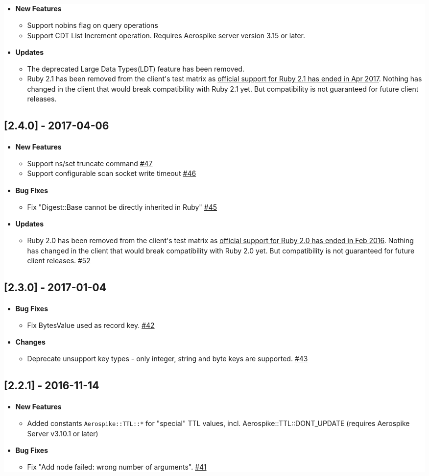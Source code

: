 - **New Features**

  - Support nobins flag on query operations
  - Support CDT List Increment operation. Requires Aerospike server version 3.15 or later.

- **Updates**
  - The deprecated Large Data Types(LDT) feature has been removed.
  - Ruby 2.1 has been removed from the client's test matrix as [official support for Ruby 2.1 has ended in Apr 2017](https://www.ruby-lang.org/en/news/2017/04/01/support-of-ruby-2-1-has-ended/). Nothing has changed in the client that would break compatibility with Ruby 2.1 yet. But compatibility is not guaranteed for future client releases.

## [2.4.0] - 2017-04-06

- **New Features**

  - Support ns/set truncate command [#47](https://github.com/aerospike/aerospike-client-ruby/issues/47)
  - Support configurable scan socket write timeout [#46](https://github.com/aerospike/aerospike-client-ruby/issues/46)

- **Bug Fixes**

  - Fix "Digest::Base cannot be directly inherited in Ruby" [#45](https://github.com/aerospike/aerospike-client-ruby/issues/45)

- **Updates**
  - Ruby 2.0 has been removed from the client's test matrix as [official support for Ruby 2.0 has ended in Feb 2016](https://www.ruby-lang.org/en/news/2016/02/24/support-plan-of-ruby-2-0-0-and-2-1/). Nothing has changed in the client that would break compatibility with Ruby 2.0 yet. But compatibility is not guaranteed for future client releases. [#52](https://github.com/aerospike/aerospike-client-ruby/pull/52)

## [2.3.0] - 2017-01-04

- **Bug Fixes**

  - Fix BytesValue used as record key. [#42](https://github.com/aerospike/aerospike-client-ruby/issues/42)

- **Changes**
  - Deprecate unsupport key types - only integer, string and byte keys are supported. [#43](https://github.com/aerospike/aerospike-client-ruby/issues/43)

## [2.2.1] - 2016-11-14

- **New Features**

  - Added constants `Aerospike::TTL::*` for "special" TTL values, incl. Aerospike::TTL::DONT_UPDATE (requires Aerospike Server v3.10.1 or later)

- **Bug Fixes**
  - Fix "Add node failed: wrong number of arguments". [#41](https://github.com/aerospike/aerospike-client-ruby/issues/41)
